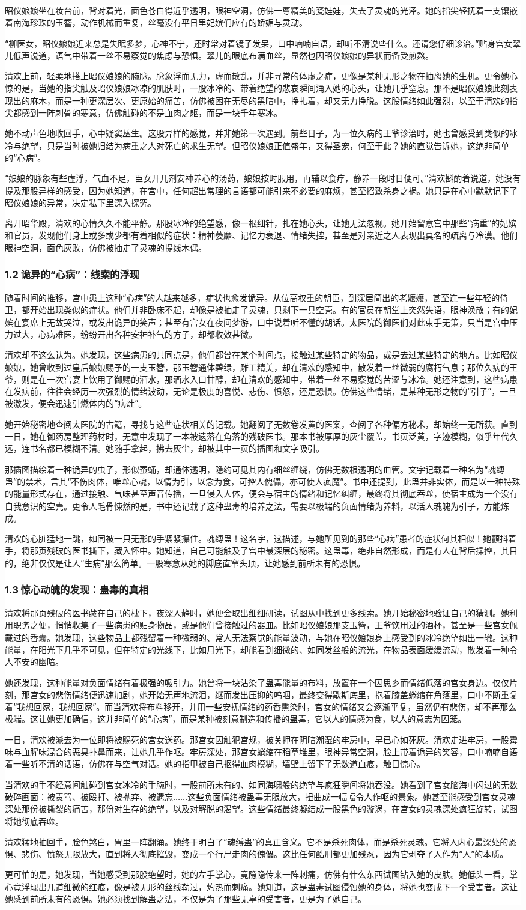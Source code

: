 昭仪娘娘坐在妆台前，背对着光，面色苍白得近乎透明，眼神空洞，仿佛一尊精美的瓷娃娃，失去了灵魂的光泽。她的指尖轻抚着一支镶嵌着南海珍珠的玉簪，动作机械而重复，丝毫没有平日里妃嫔们应有的娇媚与灵动。

“柳医女，昭仪娘娘近来总是失眠多梦，心神不宁，还时常对着镜子发呆，口中喃喃自语，却听不清说些什么。还请您仔细诊治。”贴身宫女翠儿低声说道，语气中带着一丝不易察觉的焦虑与恐惧。翠儿的眼底布满血丝，显然也因昭仪娘娘的异状而备受煎熬。

清欢上前，轻柔地搭上昭仪娘娘的腕脉。脉象浮而无力，虚而散乱，并非寻常的体虚之症，更像是某种无形之物在抽离她的生机。更令她心惊的是，当她的指尖触及昭仪娘娘冰凉的肌肤时，一股冰冷的、带着绝望的悲哀瞬间涌入她的心头，让她几乎窒息。那不是昭仪娘娘此刻表现出的麻木，而是一种更深层次、更原始的痛苦，仿佛被困在无尽的黑暗中，挣扎着，却又无力挣脱。这股情绪如此强烈，以至于清欢的指尖都感到一阵刺骨的寒意，仿佛触碰的不是血肉之躯，而是一块千年寒冰。

她不动声色地收回手，心中疑窦丛生。这股异样的感觉，并非她第一次遇到。前些日子，为一位久病的王爷诊治时，她也曾感受到类似的冰冷与绝望，只是当时被她归结为病重之人对死亡的求生无望。但昭仪娘娘正值盛年，又得圣宠，何至于此？她的直觉告诉她，这绝非简单的“心病”。

“娘娘的脉象有些虚浮，气血不足，臣女开几剂安神养心的汤药，娘娘按时服用，再辅以食疗，静养一段时日便可。”清欢斟酌着说道，她没有提及那股异样的感受，因为她知道，在宫中，任何超出常理的言语都可能引来不必要的麻烦，甚至招致杀身之祸。她只是在心中默默记下了昭仪娘娘的异常，决定私下里深入探究。

离开昭华殿，清欢的心情久久不能平静。那股冰冷的绝望感，像一根细针，扎在她心头，让她无法忽视。她开始留意宫中那些“病重”的妃嫔和官员，发现他们身上或多或少都有着相似的症状：精神萎靡、记忆力衰退、情绪失控，甚至是对亲近之人表现出莫名的疏离与冷漠。他们眼神空洞，面色灰败，仿佛被抽走了灵魂的提线木偶。

### 1.2 诡异的“心病”：线索的浮现

随着时间的推移，宫中患上这种“心病”的人越来越多，症状也愈发诡异。从位高权重的朝臣，到深居简出的老嬷嬷，甚至连一些年轻的侍卫，都开始出现类似的症状。他们并非卧床不起，却像是被抽走了灵魂，只剩下一具空壳。有的官员在朝堂上突然失语，眼神涣散；有的妃嫔在宴席上无故哭泣，或发出诡异的笑声；甚至有宫女在夜间梦游，口中说着听不懂的胡话。太医院的御医们对此束手无策，只当是宫中压力过大，心病难医，纷纷开出各种安神补气的方子，却都收效甚微。

清欢却不这么认为。她发现，这些病患的共同点是，他们都曾在某个时间点，接触过某些特定的物品，或是去过某些特定的地方。比如昭仪娘娘，她曾收到过皇后娘娘赐予的一支玉簪，那玉簪通体碧绿，雕工精美，却在清欢的感知中，散发着一丝微弱的腐朽气息；那位久病的王爷，则是在一次宫宴上饮用了御赐的酒水，那酒水入口甘醇，却在清欢的感知中，带着一丝不易察觉的苦涩与冰冷。她还注意到，这些病患在发病前，往往会经历一次强烈的情绪波动，无论是极度的喜悦、悲伤、愤怒，还是恐惧。仿佛这些情绪，是某种无形之物的“引子”，一旦被激发，便会迅速引燃体内的“病灶”。

她开始秘密地查阅太医院的古籍，寻找与这些症状相关的记载。她翻阅了无数卷发黄的医案，查阅了各种偏方秘术，却始终一无所获。直到一日，她在御药房整理药材时，无意中发现了一本被遗落在角落的残破医书。那本书被厚厚的灰尘覆盖，书页泛黄，字迹模糊，似乎年代久远，连书名都已模糊不清。她随手拿起，拂去灰尘，却被其中一页的插图和文字吸引。

那插图描绘着一种诡异的虫子，形似蚕蛹，却通体透明，隐约可见其内有细丝缠绕，仿佛无数根透明的血管。文字记载着一种名为“魂缚蛊”的禁术，言其“不伤肉体，唯噬心魂，以情为引，以念为食，可控人傀儡，亦可使人疯魔”。书中还提到，此蛊并非实体，而是以一种特殊的能量形式存在，通过接触、气味甚至声音传播，一旦侵入人体，便会与宿主的情绪和记忆纠缠，最终将其彻底吞噬，使宿主成为一个没有自我意识的空壳。更令人毛骨悚然的是，书中还记载了这种蛊毒的培养之法，需要以极端的负面情绪为养料，以活人魂魄为引子，方能炼成。

清欢的心脏猛地一跳，如同被一只无形的手紧紧攥住。魂缚蛊！这名字，这描述，与她所见到的那些“心病”患者的症状何其相似！她颤抖着手，将那页残破的医书撕下，藏入怀中。她知道，自己可能触及了宫中最深层的秘密。这蛊毒，绝非自然形成，而是有人在背后操控，其目的，绝非仅仅是让人“生病”那么简单。一股寒意从她的脚底直窜头顶，让她感到前所未有的恐惧。

### 1.3 惊心动魄的发现：蛊毒的真相

清欢将那页残破的医书藏在自己的枕下，夜深人静时，她便会取出细细研读，试图从中找到更多线索。她开始秘密地验证自己的猜测。她利用职务之便，悄悄收集了一些病患的贴身物品，或是他们曾接触过的器皿。比如昭仪娘娘那支玉簪，王爷饮用过的酒杯，甚至是一些宫女佩戴过的香囊。她发现，这些物品上都残留着一种微弱的、常人无法察觉的能量波动，与她在昭仪娘娘身上感受到的冰冷绝望如出一辙。这种能量，在阳光下几乎不可见，但在特定的光线下，比如月光下，却能看到细微的、如同发丝般的流光，在物品表面缓缓流动，散发着一种令人不安的幽暗。

她还发现，这种能量对负面情绪有着极强的吸引力。她曾将一块沾染了蛊毒能量的布料，放置在一个因思乡而情绪低落的宫女身边。仅仅片刻，那宫女的悲伤情绪便迅速加剧，她开始无声地流泪，继而发出压抑的呜咽，最终变得歇斯底里，抱着膝盖蜷缩在角落里，口中不断重复着“我想回家，我想回家”。而当清欢将布料移开，并用一些安抚情绪的药香熏染时，宫女的情绪又会逐渐平复，虽然仍有悲伤，却不再那么极端。这让她更加确信，这并非简单的“心病”，而是某种被刻意制造和传播的蛊毒，它以人的情感为食，以人的意志为囚笼。

一日，清欢被派去为一位即将被赐死的宫女送药。那宫女因触犯宫规，被关押在阴暗潮湿的牢房中，早已心如死灰。清欢走进牢房，一股霉味与血腥味混合的恶臭扑鼻而来，让她几乎作呕。牢房深处，那宫女蜷缩在稻草堆里，眼神异常空洞，脸上带着诡异的笑容，口中喃喃自语着一些听不清的话语，仿佛在与空气对话。她的指甲被自己抠得血肉模糊，墙壁上留下了无数道血痕，触目惊心。

当清欢的手不经意间触碰到宫女冰冷的手腕时，一股前所未有的、如同海啸般的绝望与疯狂瞬间将她吞没。她看到了宫女脑海中闪过的无数破碎画面：被责骂、被殴打、被抛弃、被遗忘……这些负面情绪被蛊毒无限放大，扭曲成一幅幅令人作呕的景象。她甚至能感受到宫女灵魂深处那份被撕裂的痛苦，那份对生存的绝望，以及对解脱的渴望。这些情绪最终凝结成一股黑色的漩涡，在宫女的灵魂深处疯狂旋转，试图将她彻底吞噬。

清欢猛地抽回手，脸色煞白，胃里一阵翻涌。她终于明白了“魂缚蛊”的真正含义。它不是杀死肉体，而是杀死灵魂。它将人内心最深处的恐惧、悲伤、愤怒无限放大，直到将人彻底摧毁，变成一个行尸走肉的傀儡。这比任何酷刑都更加残忍，因为它剥夺了人作为“人”的本质。

更可怕的是，她发现，当她感受到那股绝望时，她的左手掌心，竟隐隐传来一阵刺痛，仿佛有什么东西试图钻入她的皮肤。她低头一看，掌心竟浮现出几道细微的红痕，像是被无形的丝线勒过，灼热而刺痛。她知道，这是蛊毒试图侵蚀她的身体，将她也变成下一个受害者。这让她感到前所未有的恐惧。她必须找到解蛊之法，不仅是为了那些无辜的受害者，更是为了她自己。
